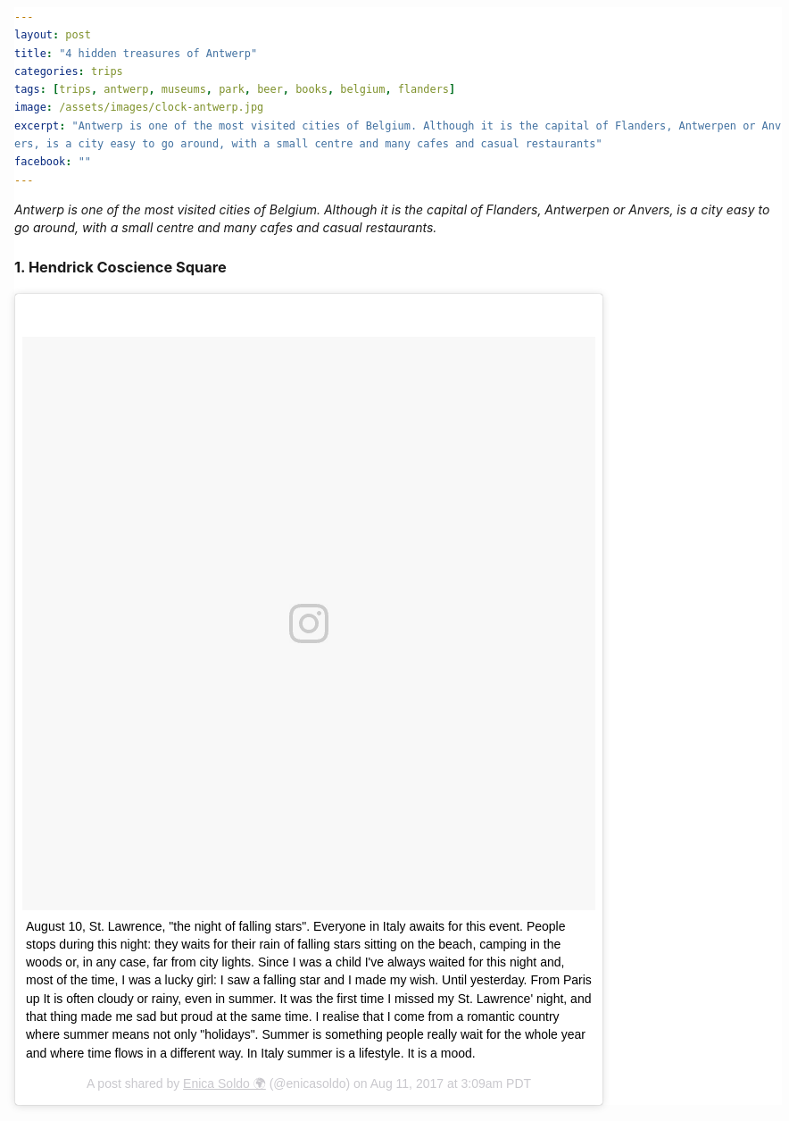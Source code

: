 ```yaml
---
layout: post
title: "4 hidden treasures of Antwerp"
categories: trips
tags: [trips, antwerp, museums, park, beer, books, belgium, flanders]
image: /assets/images/clock-antwerp.jpg
excerpt: "Antwerp is one of the most visited cities of Belgium. Although it is the capital of Flanders, Antwerpen or Anvers, is a city easy to go around, with a small centre and many cafes and casual restaurants"
facebook: ""
---
```


_Antwerp is one of the most visited cities of Belgium. Although it is the capital of Flanders, Antwerpen or Anvers, is a city easy to go around, with a small centre and many cafes and casual restaurants._

### 1. Hendrick Coscience Square  



<blockquote class="instagram-media" data-instgrm-captioned data-instgrm-permalink="https://www.instagram.com/p/BXpk24Oj9JK/" data-instgrm-version="8" style=" background:#FFF; border:0; border-radius:3px; box-shadow:0 0 1px 0 rgba(0,0,0,0.5),0 1px 10px 0 rgba(0,0,0,0.15); margin: 1px; max-width:658px; padding:0; width:99.375%; width:-webkit-calc(100% - 2px); width:calc(100% - 2px);"><div style="padding:8px;"> <div style=" background:#F8F8F8; line-height:0; margin-top:40px; padding:50.0% 0; text-align:center; width:100%;"> <div style=" background:url(data:image/png;base64,iVBORw0KGgoAAAANSUhEUgAAACwAAAAsCAMAAAApWqozAAAABGdBTUEAALGPC/xhBQAAAAFzUkdCAK7OHOkAAAAMUExURczMzPf399fX1+bm5mzY9AMAAADiSURBVDjLvZXbEsMgCES5/P8/t9FuRVCRmU73JWlzosgSIIZURCjo/ad+EQJJB4Hv8BFt+IDpQoCx1wjOSBFhh2XssxEIYn3ulI/6MNReE07UIWJEv8UEOWDS88LY97kqyTliJKKtuYBbruAyVh5wOHiXmpi5we58Ek028czwyuQdLKPG1Bkb4NnM+VeAnfHqn1k4+GPT6uGQcvu2h2OVuIf/gWUFyy8OWEpdyZSa3aVCqpVoVvzZZ2VTnn2wU8qzVjDDetO90GSy9mVLqtgYSy231MxrY6I2gGqjrTY0L8fxCxfCBbhWrsYYAAAAAElFTkSuQmCC); display:block; height:44px; margin:0 auto -44px; position:relative; top:-22px; width:44px;"></div></div> <p style=" margin:8px 0 0 0; padding:0 4px;"> <a href="https://www.instagram.com/p/BXpk24Oj9JK/" style=" color:#000; font-family:Arial,sans-serif; font-size:14px; font-style:normal; font-weight:normal; line-height:17px; text-decoration:none; word-wrap:break-word;" target="_blank">August 10, St. Lawrence, &#34;the night of falling stars&#34;. Everyone in Italy awaits for this event. People stops during this night: they waits for their rain of falling stars sitting on the beach, camping in the woods or, in any case, far from city lights. Since I was a child I&#39;ve always waited for this night and, most of the time, I was a lucky girl: I saw a falling star and I made my wish. Until yesterday. From Paris up It is often cloudy or rainy, even in summer. It was the first time I missed my St. Lawrence&#39; night, and that thing made me sad but proud at the same time. I realise that I come from a romantic country where summer means not only &#34;holidays&#34;. Summer is something people really wait for the whole year and where time flows in a different way. In Italy summer is a lifestyle. It is a mood.</a></p> <p style=" color:#c9c8cd; font-family:Arial,sans-serif; font-size:14px; line-height:17px; margin-bottom:0; margin-top:8px; overflow:hidden; padding:8px 0 7px; text-align:center; text-overflow:ellipsis; white-space:nowrap;">A post shared by <a href="https://www.instagram.com/enicasoldo/" style=" color:#c9c8cd; font-family:Arial,sans-serif; font-size:14px; font-style:normal; font-weight:normal; line-height:17px;" target="_blank"> Enica Soldo 🌍</a> (@enicasoldo) on <time style=" font-family:Arial,sans-serif; font-size:14px; line-height:17px;" datetime="2017-08-11T10:09:14+00:00">Aug 11, 2017 at 3:09am PDT</time></p></div></blockquote> <script async defer src="//www.instagram.com/embed.js"></script>
